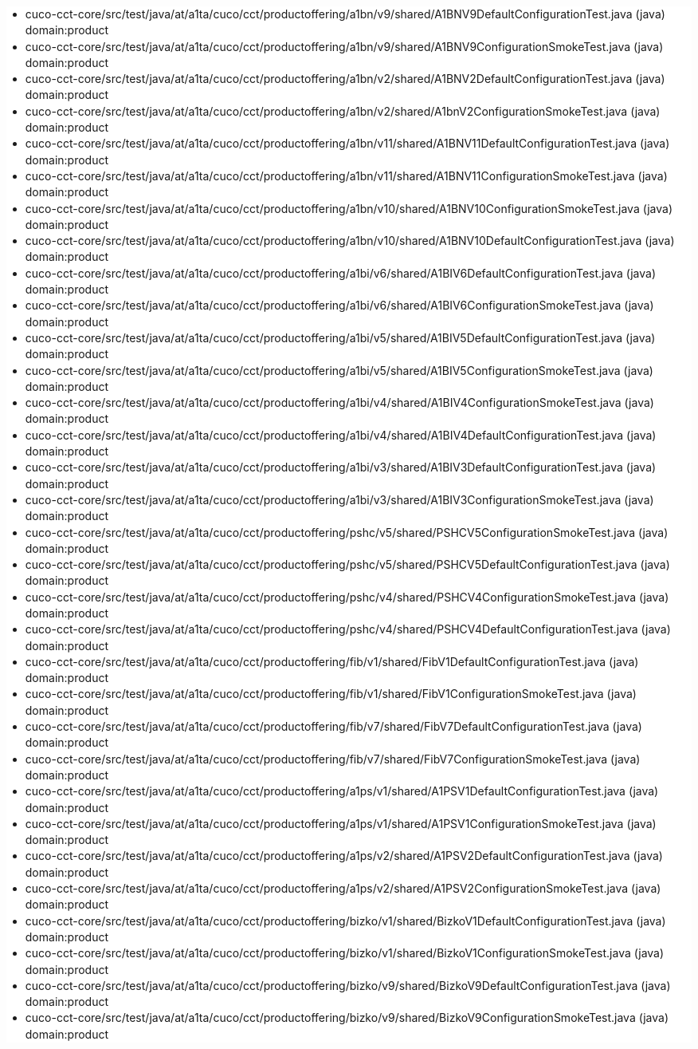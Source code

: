 - cuco-cct-core/src/test/java/at/a1ta/cuco/cct/productoffering/a1bn/v9/shared/A1BNV9DefaultConfigurationTest.java (java) domain:product
- cuco-cct-core/src/test/java/at/a1ta/cuco/cct/productoffering/a1bn/v9/shared/A1BNV9ConfigurationSmokeTest.java (java) domain:product
- cuco-cct-core/src/test/java/at/a1ta/cuco/cct/productoffering/a1bn/v2/shared/A1BNV2DefaultConfigurationTest.java (java) domain:product
- cuco-cct-core/src/test/java/at/a1ta/cuco/cct/productoffering/a1bn/v2/shared/A1bnV2ConfigurationSmokeTest.java (java) domain:product
- cuco-cct-core/src/test/java/at/a1ta/cuco/cct/productoffering/a1bn/v11/shared/A1BNV11DefaultConfigurationTest.java (java) domain:product
- cuco-cct-core/src/test/java/at/a1ta/cuco/cct/productoffering/a1bn/v11/shared/A1BNV11ConfigurationSmokeTest.java (java) domain:product
- cuco-cct-core/src/test/java/at/a1ta/cuco/cct/productoffering/a1bn/v10/shared/A1BNV10ConfigurationSmokeTest.java (java) domain:product
- cuco-cct-core/src/test/java/at/a1ta/cuco/cct/productoffering/a1bn/v10/shared/A1BNV10DefaultConfigurationTest.java (java) domain:product
- cuco-cct-core/src/test/java/at/a1ta/cuco/cct/productoffering/a1bi/v6/shared/A1BIV6DefaultConfigurationTest.java (java) domain:product
- cuco-cct-core/src/test/java/at/a1ta/cuco/cct/productoffering/a1bi/v6/shared/A1BIV6ConfigurationSmokeTest.java (java) domain:product
- cuco-cct-core/src/test/java/at/a1ta/cuco/cct/productoffering/a1bi/v5/shared/A1BIV5DefaultConfigurationTest.java (java) domain:product
- cuco-cct-core/src/test/java/at/a1ta/cuco/cct/productoffering/a1bi/v5/shared/A1BIV5ConfigurationSmokeTest.java (java) domain:product
- cuco-cct-core/src/test/java/at/a1ta/cuco/cct/productoffering/a1bi/v4/shared/A1BIV4ConfigurationSmokeTest.java (java) domain:product
- cuco-cct-core/src/test/java/at/a1ta/cuco/cct/productoffering/a1bi/v4/shared/A1BIV4DefaultConfigurationTest.java (java) domain:product
- cuco-cct-core/src/test/java/at/a1ta/cuco/cct/productoffering/a1bi/v3/shared/A1BIV3DefaultConfigurationTest.java (java) domain:product
- cuco-cct-core/src/test/java/at/a1ta/cuco/cct/productoffering/a1bi/v3/shared/A1BIV3ConfigurationSmokeTest.java (java) domain:product
- cuco-cct-core/src/test/java/at/a1ta/cuco/cct/productoffering/pshc/v5/shared/PSHCV5ConfigurationSmokeTest.java (java) domain:product
- cuco-cct-core/src/test/java/at/a1ta/cuco/cct/productoffering/pshc/v5/shared/PSHCV5DefaultConfigurationTest.java (java) domain:product
- cuco-cct-core/src/test/java/at/a1ta/cuco/cct/productoffering/pshc/v4/shared/PSHCV4ConfigurationSmokeTest.java (java) domain:product
- cuco-cct-core/src/test/java/at/a1ta/cuco/cct/productoffering/pshc/v4/shared/PSHCV4DefaultConfigurationTest.java (java) domain:product
- cuco-cct-core/src/test/java/at/a1ta/cuco/cct/productoffering/fib/v1/shared/FibV1DefaultConfigurationTest.java (java) domain:product
- cuco-cct-core/src/test/java/at/a1ta/cuco/cct/productoffering/fib/v1/shared/FibV1ConfigurationSmokeTest.java (java) domain:product
- cuco-cct-core/src/test/java/at/a1ta/cuco/cct/productoffering/fib/v7/shared/FibV7DefaultConfigurationTest.java (java) domain:product
- cuco-cct-core/src/test/java/at/a1ta/cuco/cct/productoffering/fib/v7/shared/FibV7ConfigurationSmokeTest.java (java) domain:product
- cuco-cct-core/src/test/java/at/a1ta/cuco/cct/productoffering/a1ps/v1/shared/A1PSV1DefaultConfigurationTest.java (java) domain:product
- cuco-cct-core/src/test/java/at/a1ta/cuco/cct/productoffering/a1ps/v1/shared/A1PSV1ConfigurationSmokeTest.java (java) domain:product
- cuco-cct-core/src/test/java/at/a1ta/cuco/cct/productoffering/a1ps/v2/shared/A1PSV2DefaultConfigurationTest.java (java) domain:product
- cuco-cct-core/src/test/java/at/a1ta/cuco/cct/productoffering/a1ps/v2/shared/A1PSV2ConfigurationSmokeTest.java (java) domain:product
- cuco-cct-core/src/test/java/at/a1ta/cuco/cct/productoffering/bizko/v1/shared/BizkoV1DefaultConfigurationTest.java (java) domain:product
- cuco-cct-core/src/test/java/at/a1ta/cuco/cct/productoffering/bizko/v1/shared/BizkoV1ConfigurationSmokeTest.java (java) domain:product
- cuco-cct-core/src/test/java/at/a1ta/cuco/cct/productoffering/bizko/v9/shared/BizkoV9DefaultConfigurationTest.java (java) domain:product
- cuco-cct-core/src/test/java/at/a1ta/cuco/cct/productoffering/bizko/v9/shared/BizkoV9ConfigurationSmokeTest.java (java) domain:product